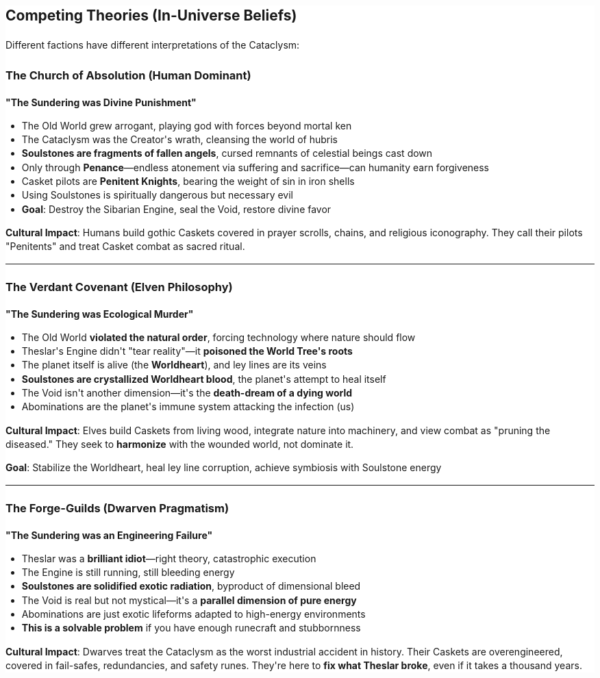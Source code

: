 
## Competing Theories (In-Universe Beliefs)

Different factions have different interpretations of the Cataclysm:

### The Church of Absolution (Human Dominant)
**"The Sundering was Divine Punishment"**

- The Old World grew arrogant, playing god with forces beyond mortal ken
- The Cataclysm was the Creator's wrath, cleansing the world of hubris
- **Soulstones are fragments of fallen angels**, cursed remnants of celestial beings cast down
- Only through **Penance**—endless atonement via suffering and sacrifice—can humanity earn forgiveness
- Casket pilots are **Penitent Knights**, bearing the weight of sin in iron shells
- Using Soulstones is spiritually dangerous but necessary evil
- **Goal**: Destroy the Sibarian Engine, seal the Void, restore divine favor

**Cultural Impact**: Humans build gothic Caskets covered in prayer scrolls, chains, and religious iconography. They call their pilots "Penitents" and treat Casket combat as sacred ritual.

---

### The Verdant Covenant (Elven Philosophy)
**"The Sundering was Ecological Murder"**

- The Old World **violated the natural order**, forcing technology where nature should flow
- Theslar's Engine didn't "tear reality"—it **poisoned the World Tree's roots**
- The planet itself is alive (the **Worldheart**), and ley lines are its veins
- **Soulstones are crystallized Worldheart blood**, the planet's attempt to heal itself
- The Void isn't another dimension—it's the **death-dream of a dying world**
- Abominations are the planet's immune system attacking the infection (us)

**Cultural Impact**: Elves build Caskets from living wood, integrate nature into machinery, and view combat as "pruning the diseased." They seek to **harmonize** with the wounded world, not dominate it.

**Goal**: Stabilize the Worldheart, heal ley line corruption, achieve symbiosis with Soulstone energy

---

### The Forge-Guilds (Dwarven Pragmatism)
**"The Sundering was an Engineering Failure"**

- Theslar was a **brilliant idiot**—right theory, catastrophic execution
- The Engine is still running, still bleeding energy
- **Soulstones are solidified exotic radiation**, byproduct of dimensional bleed
- The Void is real but not mystical—it's a **parallel dimension of pure energy**
- Abominations are just exotic lifeforms adapted to high-energy environments
- **This is a solvable problem** if you have enough runecraft and stubbornness

**Cultural Impact**: Dwarves treat the Cataclysm as the worst industrial accident in history. Their Caskets are overengineered, covered in fail-safes, redundancies, and safety runes. They're here to **fix what Theslar broke**, even if it takes a thousand years.
